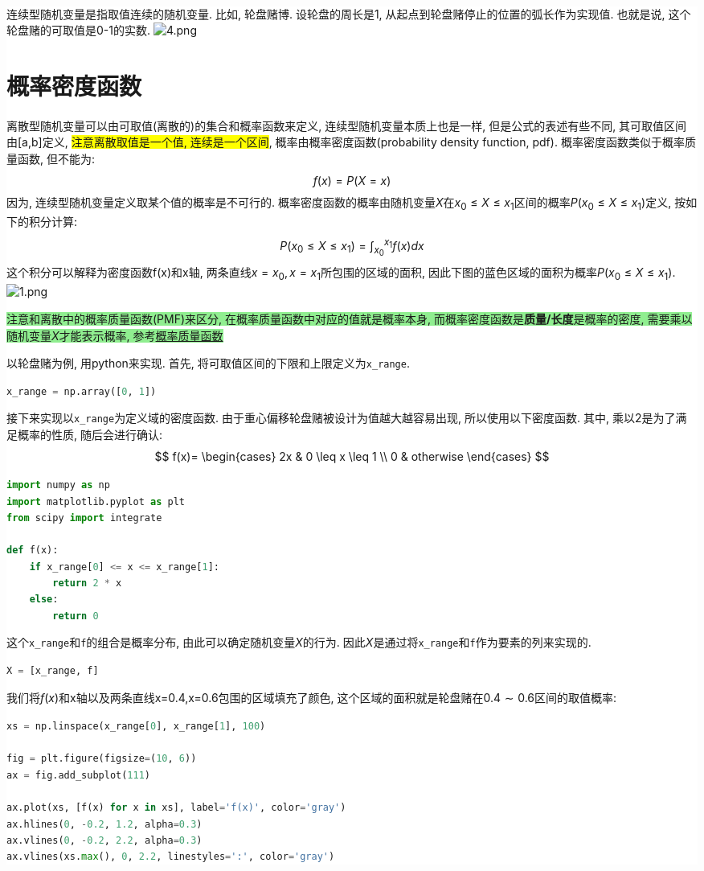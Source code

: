 连续型随机变量是指取值连续的随机变量.
比如, 轮盘赌博. 设轮盘的周长是1, 从起点到轮盘赌停止的位置的弧长作为实现值. 也就是说, 这个轮盘赌的可取值是0-1的实数.
![4.png](4.png)



# 概率密度函数
离散型随机变量可以由可取值(离散的)的集合和概率函数来定义, 连续型随机变量本质上也是一样, 但是公式的表述有些不同, 其可取值区间由[a,b]定义, <font style="background: yellow">注意离散取值是一个值, 连续是一个区间</font>, 概率由概率密度函数(probability density function, pdf).
概率密度函数类似于概率质量函数, 但不能为:
$$
f(x) = P(X=x)
$$
因为, 连续型随机变量定义取某个值的概率是不可行的.
概率密度函数的概率由随机变量$X$在$x_0 \leq X \leq x_1$区间的概率$P(x_0 \leq X \leq x_1)$定义, 按如下的积分计算:
$$
P(x_0 \leq X \leq x_1) = \int_{x_0}^{x_1}f(x)dx
$$
这个积分可以解释为密度函数f(x)和x轴, 两条直线$x=x_0,x=x_1$所包围的区域的面积, 因此下图的蓝色区域的面积为概率$P(x_0 \leq X \leq x_1)$.
![1.png](1.png)


<font style="background: lightgreen">注意和离散中的概率质量函数(PMF)来区分, 在概率质量函数中对应的值就是概率本身, 而概率密度函数是**质量/长度**是概率的密度, 需要乘以随机变量$X$才能表示概率, 参考[概率质量函数](/probability_离散_概率质量函数/)</font>




以轮盘赌为例, 用python来实现. 首先, 将可取值区间的下限和上限定义为`x_range`.
```python
x_range = np.array([0, 1])
```
接下来实现以`x_range`为定义域的密度函数. 由于重心偏移轮盘赌被设计为值越大越容易出现, 所以使用以下密度函数. 其中, 乘以2是为了满足概率的性质, 随后会进行确认:
$$
f(x)=
\begin{cases}
    2x & 0 \leq x \leq 1 \\ 
    0 & otherwise
\end{cases}
$$
```python
import numpy as np
import matplotlib.pyplot as plt
from scipy import integrate

def f(x):
    if x_range[0] <= x <= x_range[1]:
        return 2 * x
    else:
        return 0
```
这个`x_range`和`f`的组合是概率分布, 由此可以确定随机变量$X$的行为. 因此$X$是通过将`x_range`和`f`作为要素的列来实现的.
```python
X = [x_range, f]
```
我们将$f(x)$和x轴以及两条直线x=0.4,x=0.6包围的区域填充了颜色, 这个区域的面积就是轮盘赌在$0.4 \sim 0.6$区间的取值概率:
```python
xs = np.linspace(x_range[0], x_range[1], 100)

fig = plt.figure(figsize=(10, 6))
ax = fig.add_subplot(111)

ax.plot(xs, [f(x) for x in xs], label='f(x)', color='gray')
ax.hlines(0, -0.2, 1.2, alpha=0.3)
ax.vlines(0, -0.2, 2.2, alpha=0.3)
ax.vlines(xs.max(), 0, 2.2, linestyles=':', color='gray')
```